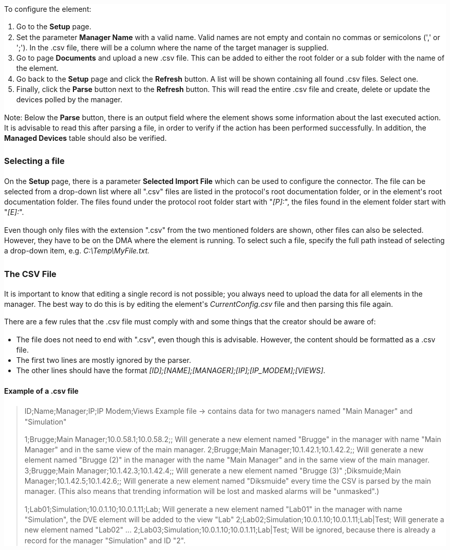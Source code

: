 To configure the element:

1. Go to the **Setup** page.
1. Set the parameter **Manager Name** with a valid name. Valid names are not empty and contain no commas or semicolons (',' or ';'). In the .csv file, there will be a column where the name of the target manager is supplied.
1. Go to page **Documents** and upload a new .csv file. This can be added to either the root folder or a sub folder with the name of the element.
1. Go back to the **Setup** page and click the **Refresh** button. A list will be shown containing all found .csv files. Select one.
1. Finally, click the **Parse** button next to the **Refresh** button. This will read the entire .csv file and create, delete or update the devices polled by the manager.

Note: Below the **Parse** button, there is an output field where the element shows some information about the last executed action. It is advisable to read this after parsing a file, in order to verify if the action has been performed successfully. In addition, the **Managed Devices** table should also be verified.

### Selecting a file

On the **Setup** page, there is a parameter **Selected Import File** which can be used to configure the connector. The file can be selected from a drop-down list where all ".csv" files are listed in the protocol's root documentation folder, or in the element's root documentation folder. The files found under the protocol root folder start with "*\[P\]:*", the files found in the element folder start with "*\[E\]:*".

Even though only files with the extension ".csv" from the two mentioned folders are shown, other files can also be selected. However, they have to be on the DMA where the element is running. To select such a file, specify the full path instead of selecting a drop-down item, e.g. *C:\Temp\MyFile.txt.*

### The CSV File

It is important to know that editing a single record is not possible; you always need to upload the data for all elements in the manager. The best way to do this is by editing the element's *CurrentConfig.csv* file and then parsing this file again.

There are a few rules that the .csv file must comply with and some things that the creator should be aware of:

- The file does not need to end with ".csv", even though this is advisable. However, the content should be formatted as a .csv file.
- The first two lines are mostly ignored by the parser.
- The other lines should have the format *\[ID\];\[NAME\];\[MANAGER\];\[IP\];\[IP_MODEM\];\[VIEWS\]*.

#### Example of a .csv file

> ID;Name;Manager;IP;IP Modem;Views
> Example file -\> contains data for two managers named "Main Manager" and "Simulation"
>
>
> 1;Brugge;Main Manager;10.0.58.1;10.0.58.2;; Will generate a new element named "Brugge" in the manager with name "Main Manager" and in the same view of the main manager.
> 2;Brugge;Main Manager;10.1.42.1;10.1.42.2;; Will generate a new element named "Brugge (2)" in the manager with the name "Main Manager" and in the same view of the main manager.
> 3;Brugge;Main Manager;10.1.42.3;10.1.42.4;; Will generate a new element named "Brugge (3)"
> ;Diksmuide;Main Manager;10.1.42.5;10.1.42.6;; Will generate a new element named "Diksmuide" every time the CSV is parsed by the main manager.
> (This also means that trending information will be lost and masked alarms will be "unmasked".)
>
> 1;Lab01;Simulation;10.0.1.10;10.0.1.11;Lab; Will generate a new element named "Lab01" in the manager with name "Simulation", the DVE element will be added to the view "Lab"
> 2;Lab02;Simulation;10.0.1.10;10.0.1.11;Lab\|Test; Will generate a new element named "Lab02" ...
> 2;Lab03;Simulation;10.0.1.10;10.0.1.11;Lab\|Test; Will be ignored, because there is already a record for the manager "Simulation" and ID "2".
>